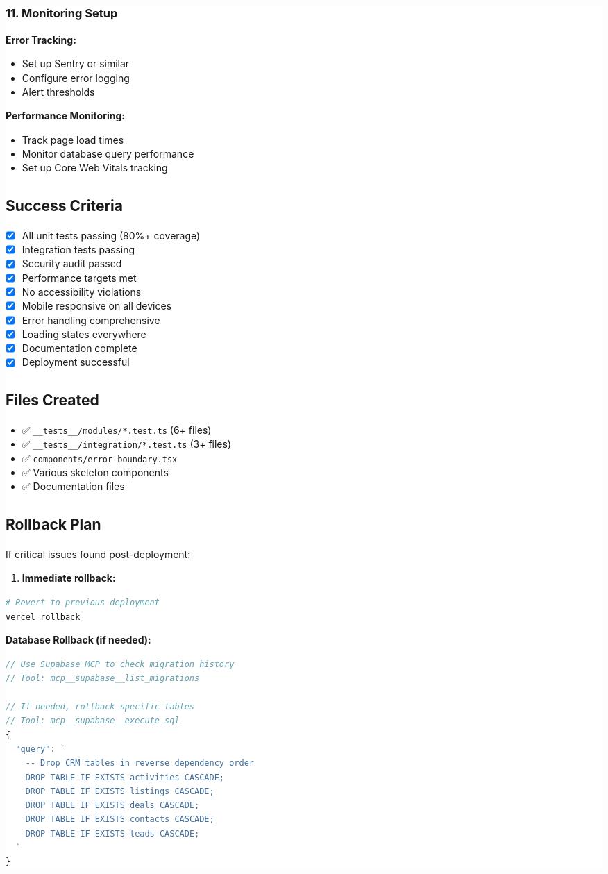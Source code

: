 ### 11. Monitoring Setup

**Error Tracking:**
- Set up Sentry or similar
- Configure error logging
- Alert thresholds

**Performance Monitoring:**
- Track page load times
- Monitor database query performance
- Set up Core Web Vitals tracking

## Success Criteria

- [x] All unit tests passing (80%+ coverage)
- [x] Integration tests passing
- [x] Security audit passed
- [x] Performance targets met
- [x] No accessibility violations
- [x] Mobile responsive on all devices
- [x] Error handling comprehensive
- [x] Loading states everywhere
- [x] Documentation complete
- [x] Deployment successful

## Files Created

- ✅ `__tests__/modules/*.test.ts` (6+ files)
- ✅ `__tests__/integration/*.test.ts` (3+ files)
- ✅ `components/error-boundary.tsx`
- ✅ Various skeleton components
- ✅ Documentation files

## Rollback Plan

If critical issues found post-deployment:

1. **Immediate rollback:**
```bash
# Revert to previous deployment
vercel rollback
```

**Database Rollback (if needed):**
```typescript
// Use Supabase MCP to check migration history
// Tool: mcp__supabase__list_migrations

// If needed, rollback specific tables
// Tool: mcp__supabase__execute_sql
{
  "query": `
    -- Drop CRM tables in reverse dependency order
    DROP TABLE IF EXISTS activities CASCADE;
    DROP TABLE IF EXISTS listings CASCADE;
    DROP TABLE IF EXISTS deals CASCADE;
    DROP TABLE IF EXISTS contacts CASCADE;
    DROP TABLE IF EXISTS leads CASCADE;
  `
}
```

